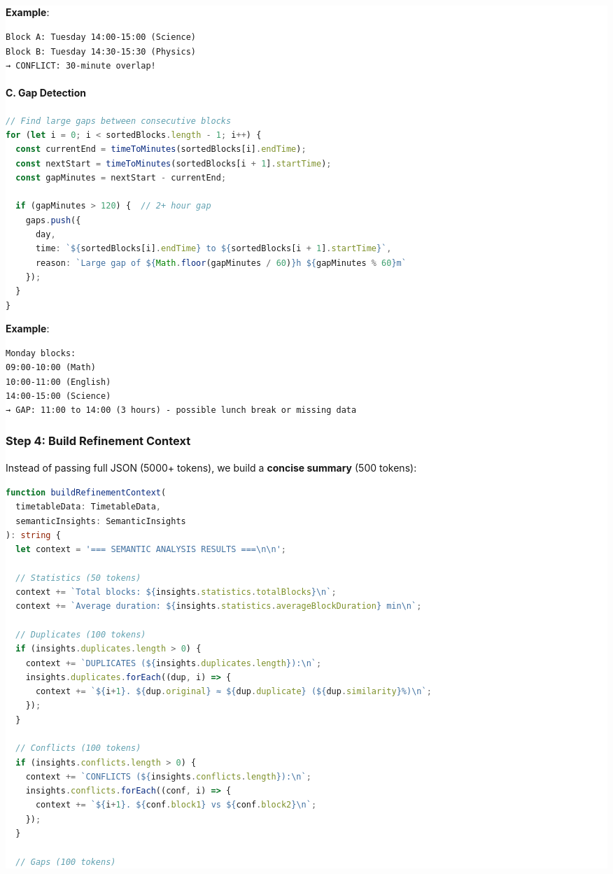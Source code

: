 **Example**:
```
Block A: Tuesday 14:00-15:00 (Science)
Block B: Tuesday 14:30-15:30 (Physics)
→ CONFLICT: 30-minute overlap!
```

#### **C. Gap Detection**

```typescript
// Find large gaps between consecutive blocks
for (let i = 0; i < sortedBlocks.length - 1; i++) {
  const currentEnd = timeToMinutes(sortedBlocks[i].endTime);
  const nextStart = timeToMinutes(sortedBlocks[i + 1].startTime);
  const gapMinutes = nextStart - currentEnd;
  
  if (gapMinutes > 120) {  // 2+ hour gap
    gaps.push({
      day, 
      time: `${sortedBlocks[i].endTime} to ${sortedBlocks[i + 1].startTime}`,
      reason: `Large gap of ${Math.floor(gapMinutes / 60)}h ${gapMinutes % 60}m`
    });
  }
}
```

**Example**:
```
Monday blocks:
09:00-10:00 (Math)
10:00-11:00 (English)
14:00-15:00 (Science)
→ GAP: 11:00 to 14:00 (3 hours) - possible lunch break or missing data
```

### Step 4: Build Refinement Context

Instead of passing full JSON (5000+ tokens), we build a **concise summary** (500 tokens):

```typescript
function buildRefinementContext(
  timetableData: TimetableData,
  semanticInsights: SemanticInsights
): string {
  let context = '=== SEMANTIC ANALYSIS RESULTS ===\n\n';
  
  // Statistics (50 tokens)
  context += `Total blocks: ${insights.statistics.totalBlocks}\n`;
  context += `Average duration: ${insights.statistics.averageBlockDuration} min\n`;
  
  // Duplicates (100 tokens)
  if (insights.duplicates.length > 0) {
    context += `DUPLICATES (${insights.duplicates.length}):\n`;
    insights.duplicates.forEach((dup, i) => {
      context += `${i+1}. ${dup.original} ≈ ${dup.duplicate} (${dup.similarity}%)\n`;
    });
  }
  
  // Conflicts (100 tokens)
  if (insights.conflicts.length > 0) {
    context += `CONFLICTS (${insights.conflicts.length}):\n`;
    insights.conflicts.forEach((conf, i) => {
      context += `${i+1}. ${conf.block1} vs ${conf.block2}\n`;
    });
  }
  
  // Gaps (100 tokens)
```